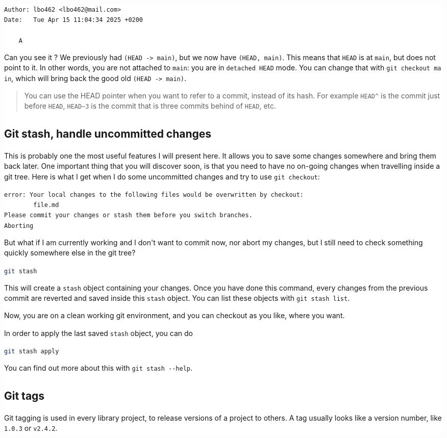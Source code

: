 ```
Author: lbo462 <lbo462@mail.com>
Date:   Tue Apr 15 11:04:34 2025 +0200

    A
```

Can you see it ? We previously had `(HEAD -> main)`, but we now have `(HEAD, main)`. This means that `HEAD` is at `main`, but does not point to it. In other words, you are not attached to `main`: you are in `detached HEAD` mode. You can change that with `git checkout main`, which will bring back the good old `(HEAD -> main)`.

> You can use the HEAD pointer when you want to refer to a commit, instead of its hash. For example `HEAD^` is the commit just before `HEAD`, `HEAD~3` is the commit that is three commits behind of `HEAD`, etc.

## Git stash, handle uncommitted changes

This is probably one the most useful features I will present here. It allows you to save some changes somewhere and bring them back later.
One important thing that you will discover soon, is that you need to have no on-going changes when travelling inside a git tree. Here is what I get when I do some uncommitted changes and try to use `git checkout`:

```
error: Your local changes to the following files would be overwritten by checkout:
        file.md
Please commit your changes or stash them before you switch branches.
Aborting
```

But what if I am currently working and I don't want to commit now, nor abort my changes, but I still need to check something quickly somewhere else in the git tree?

```sh
git stash
```

This will create a `stash` object containing your changes. Once you have done this command, every changes from the previous commit are reverted and saved inside this `stash` object. You can list these objects with `git stash list`.

Now, you are on a clean working git environment, and you can checkout as you like, where you want.

In order to apply the last saved `stash` object, you can do

```sh
git stash apply
```

You can find out more about this with `git stash --help`.

## Git tags

Git tagging is used in every library project, to release versions of a project to others. A tag usually looks like a version number, like `1.0.3` or `v2.4.2`.
